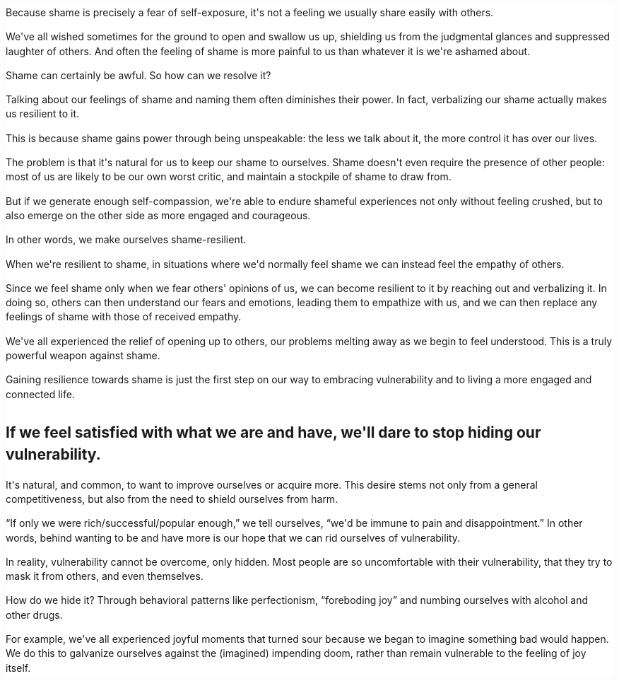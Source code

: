 Because shame is precisely a fear of self-exposure, it's not a feeling we usually share easily with others.

We've all wished sometimes for the ground to open and swallow us up, shielding us from the judgmental glances and suppressed laughter of others. And often the feeling of shame is more painful to us than whatever it is we're ashamed about.

Shame can certainly be awful. So how can we resolve it?

Talking about our feelings of shame and naming them often diminishes their power. In fact, verbalizing our shame actually makes us resilient to it.

This is because shame gains power through being unspeakable: the less we talk about it, the more control it has over our lives.

The problem is that it's natural for us to keep our shame to ourselves. Shame doesn't even require the presence of other people: most of us are likely to be our own worst critic, and maintain a stockpile of shame to draw from.

But if we generate enough self-compassion, we're able to endure shameful experiences not only without feeling crushed, but to also emerge on the other side as more engaged and courageous.

In other words, we make ourselves shame-resilient.

When we're resilient to shame, in situations where we'd normally feel shame we can instead feel the empathy of others.

Since we feel shame only when we fear others' opinions of us, we can become resilient to it by reaching out and verbalizing it. In doing so, others can then understand our fears and emotions, leading them to empathize with us, and we can then replace any feelings of shame with those of received empathy.

We've all experienced the relief of opening up to others, our problems melting away as we begin to feel understood. This is a truly powerful weapon against shame.

Gaining resilience towards shame is just the first step on our way to embracing vulnerability and to living a more engaged and connected life.

## If we feel satisfied with what we are and have, we'll dare to stop hiding our vulnerability.

It's natural, and common, to want to improve ourselves or acquire more. This desire stems not only from a general competitiveness, but also from the need to shield ourselves from harm.

“If only we were rich/successful/popular enough,” we tell ourselves, “we'd be immune to pain and disappointment.” In other words, behind wanting to be and have more is our hope that we can rid ourselves of vulnerability.

In reality, vulnerability cannot be overcome, only hidden. Most people are so uncomfortable with their vulnerability, that they try to mask it from others, and even themselves.

How do we hide it? Through behavioral patterns like perfectionism, “foreboding joy” and numbing ourselves with alcohol and other drugs.

For example, we've all experienced joyful moments that turned sour because we began to imagine something bad would happen. We do this to galvanize ourselves against the (imagined) impending doom, rather than remain vulnerable to the feeling of joy itself.
